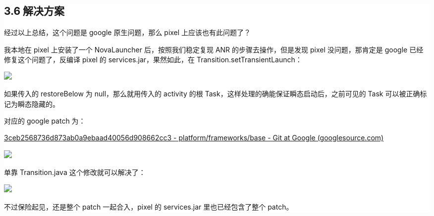 3.6 解决方案
--------

经过以上总结，这个问题是 google 原生问题，那么 pixel 上应该也有此问题了？

我本地在 pixel 上安装了一个 NovaLauncher 后，按照我们稳定复现 ANR 的步骤去操作，但是发现 pixel 没问题，那肯定是 google 已经修复这个问题了，反编译 pixel 的 services.jar，果然如此，在 Transition.setTransientLaunch：

![](https://p3-juejin.byteimg.com/tos-cn-i-k3u1fbpfcp/868c9ea92cd44b229bcfdb8193013132~tplv-k3u1fbpfcp-jj-mark:3024:0:0:0:q75.awebp#?w=891&h=512&s=59941&e=png&b=ffffff)

如果传入的 restoreBelow 为 null，那么就用传入的 activity 的根 Task，这样处理的确能保证瞬态启动后，之前可见的 Task 可以被正确标记为瞬态隐藏的。

对应的 google patch 为：

[3ceb2568736d873ab0a9ebaad40056d908662cc3 - platform/frameworks/base - Git at Google (googlesource.com)](https://link.juejin.cn/?target=https%3A%2F%2Fandroid.googlesource.com%2Fplatform%2Fframeworks%2Fbase%2F%2B%2F3ceb2568736d873ab0a9ebaad40056d908662cc3 "https://android.googlesource.com/platform/frameworks/base/+/3ceb2568736d873ab0a9ebaad40056d908662cc3")

![](https://p3-juejin.byteimg.com/tos-cn-i-k3u1fbpfcp/df136333cbfd4a6090cde5ee1a070735~tplv-k3u1fbpfcp-jj-mark:3024:0:0:0:q75.awebp#?w=1072&h=564&s=94364&e=png&b=fcfcfc)

单靠 Transition.java 这个修改就可以解决了：

![](https://p3-juejin.byteimg.com/tos-cn-i-k3u1fbpfcp/45dcf3f891894e668d2a15c1cb394ddd~tplv-k3u1fbpfcp-jj-mark:3024:0:0:0:q75.awebp#?w=1071&h=865&s=127076&e=png&b=ffffff)

不过保险起见，还是整个 patch 一起合入，pixel 的 services.jar 里也已经包含了整个 patch。